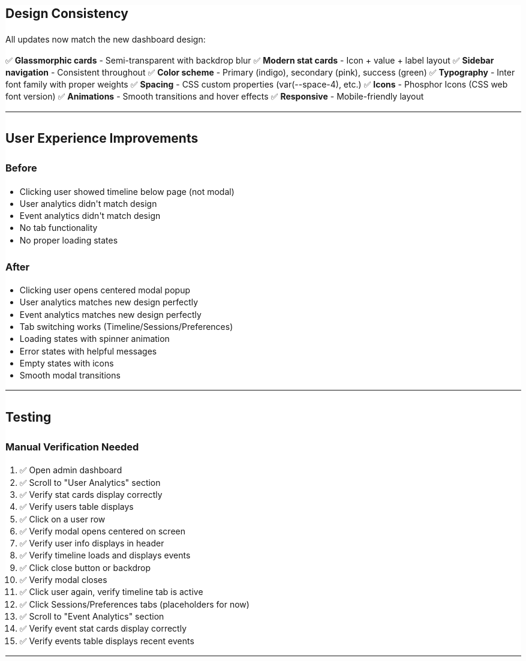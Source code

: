 
## Design Consistency

All updates now match the new dashboard design:

✅ **Glassmorphic cards** - Semi-transparent with backdrop blur
✅ **Modern stat cards** - Icon + value + label layout
✅ **Sidebar navigation** - Consistent throughout
✅ **Color scheme** - Primary (indigo), secondary (pink), success (green)
✅ **Typography** - Inter font family with proper weights
✅ **Spacing** - CSS custom properties (var(--space-4), etc.)
✅ **Icons** - Phosphor Icons (CSS web font version)
✅ **Animations** - Smooth transitions and hover effects
✅ **Responsive** - Mobile-friendly layout

---

## User Experience Improvements

### Before
- Clicking user showed timeline below page (not modal)
- User analytics didn't match design
- Event analytics didn't match design
- No tab functionality
- No proper loading states

### After
- Clicking user opens centered modal popup
- User analytics matches new design perfectly
- Event analytics matches new design perfectly
- Tab switching works (Timeline/Sessions/Preferences)
- Loading states with spinner animation
- Error states with helpful messages
- Empty states with icons
- Smooth modal transitions

---

## Testing

### Manual Verification Needed
1. ✅ Open admin dashboard
2. ✅ Scroll to "User Analytics" section
3. ✅ Verify stat cards display correctly
4. ✅ Verify users table displays
5. ✅ Click on a user row
6. ✅ Verify modal opens centered on screen
7. ✅ Verify user info displays in header
8. ✅ Verify timeline loads and displays events
9. ✅ Click close button or backdrop
10. ✅ Verify modal closes
11. ✅ Click user again, verify timeline tab is active
12. ✅ Click Sessions/Preferences tabs (placeholders for now)
13. ✅ Scroll to "Event Analytics" section
14. ✅ Verify event stat cards display correctly
15. ✅ Verify events table displays recent events

---